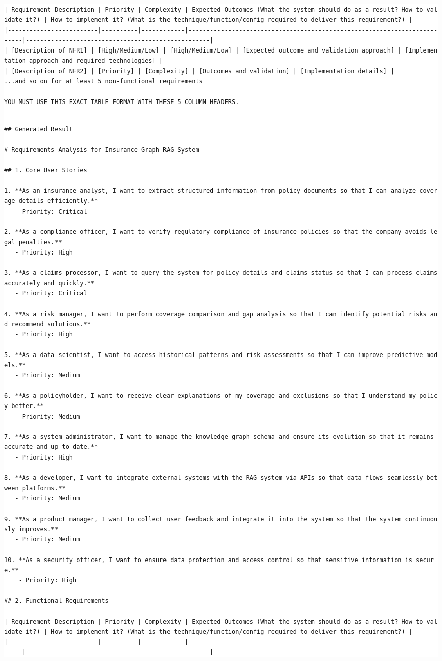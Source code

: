     | Requirement Description | Priority | Complexity | Expected Outcomes (What the system should do as a result? How to validate it?) | How to implement it? (What is the technique/function/config required to deliver this requirement?) |
    |-------------------------|----------|------------|--------------------------------------------------------------------------|---------------------------------------------------|
    | [Description of NFR1] | [High/Medium/Low] | [High/Medium/Low] | [Expected outcome and validation approach] | [Implementation approach and required technologies] |
    | [Description of NFR2] | [Priority] | [Complexity] | [Outcomes and validation] | [Implementation details] |
    ...and so on for at least 5 non-functional requirements

    YOU MUST USE THIS EXACT TABLE FORMAT WITH THESE 5 COLUMN HEADERS.
```

## Generated Result

# Requirements Analysis for Insurance Graph RAG System

## 1. Core User Stories

1. **As an insurance analyst, I want to extract structured information from policy documents so that I can analyze coverage details efficiently.**  
   - Priority: Critical

2. **As a compliance officer, I want to verify regulatory compliance of insurance policies so that the company avoids legal penalties.**  
   - Priority: High

3. **As a claims processor, I want to query the system for policy details and claims status so that I can process claims accurately and quickly.**  
   - Priority: Critical

4. **As a risk manager, I want to perform coverage comparison and gap analysis so that I can identify potential risks and recommend solutions.**  
   - Priority: High

5. **As a data scientist, I want to access historical patterns and risk assessments so that I can improve predictive models.**  
   - Priority: Medium

6. **As a policyholder, I want to receive clear explanations of my coverage and exclusions so that I understand my policy better.**  
   - Priority: Medium

7. **As a system administrator, I want to manage the knowledge graph schema and ensure its evolution so that it remains accurate and up-to-date.**  
   - Priority: High

8. **As a developer, I want to integrate external systems with the RAG system via APIs so that data flows seamlessly between platforms.**  
   - Priority: Medium

9. **As a product manager, I want to collect user feedback and integrate it into the system so that the system continuously improves.**  
   - Priority: Medium

10. **As a security officer, I want to ensure data protection and access control so that sensitive information is secure.**  
    - Priority: High

## 2. Functional Requirements

| Requirement Description | Priority | Complexity | Expected Outcomes (What the system should do as a result? How to validate it?) | How to implement it? (What is the technique/function/config required to deliver this requirement?) |
|-------------------------|----------|------------|--------------------------------------------------------------------------|---------------------------------------------------|
```